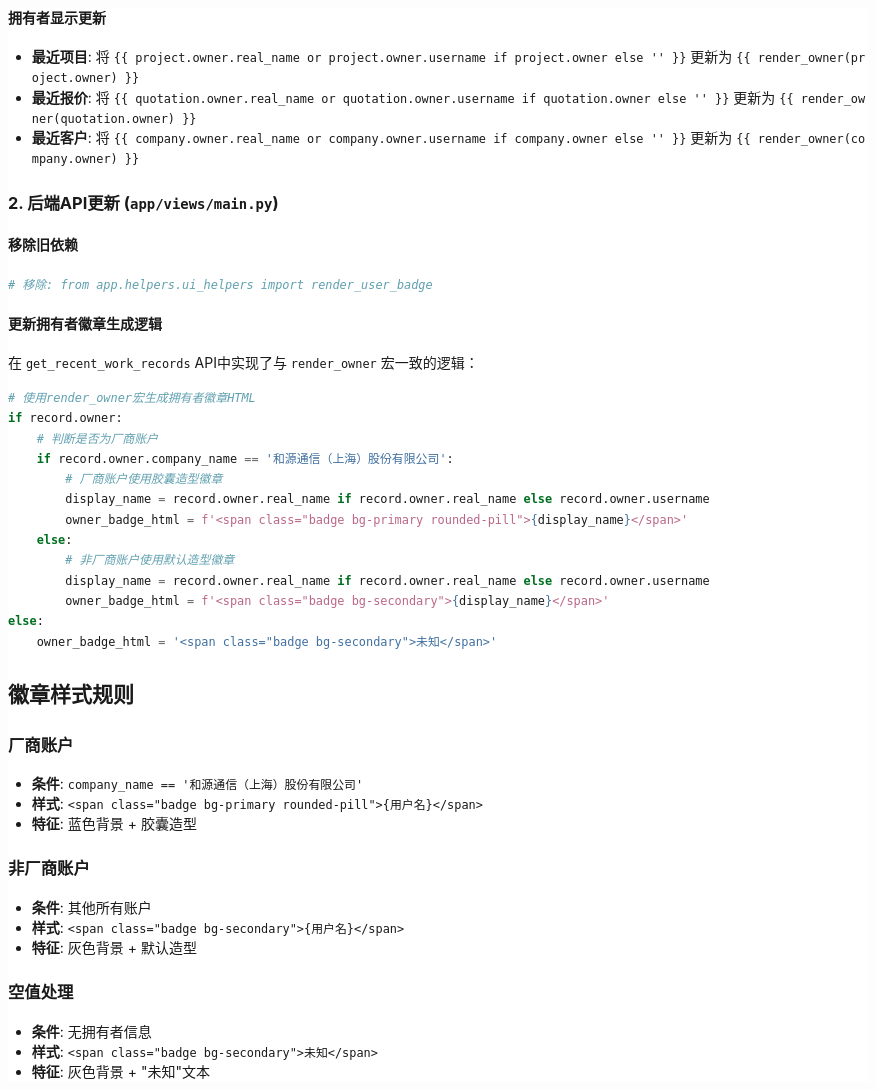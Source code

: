 #### 拥有者显示更新
- **最近项目**: 将 `{{ project.owner.real_name or project.owner.username if project.owner else '' }}` 更新为 `{{ render_owner(project.owner) }}`
- **最近报价**: 将 `{{ quotation.owner.real_name or quotation.owner.username if quotation.owner else '' }}` 更新为 `{{ render_owner(quotation.owner) }}`
- **最近客户**: 将 `{{ company.owner.real_name or company.owner.username if company.owner else '' }}` 更新为 `{{ render_owner(company.owner) }}`

### 2. 后端API更新 (`app/views/main.py`)

#### 移除旧依赖
```python
# 移除: from app.helpers.ui_helpers import render_user_badge
```

#### 更新拥有者徽章生成逻辑
在 `get_recent_work_records` API中实现了与 `render_owner` 宏一致的逻辑：

```python
# 使用render_owner宏生成拥有者徽章HTML
if record.owner:
    # 判断是否为厂商账户
    if record.owner.company_name == '和源通信（上海）股份有限公司':
        # 厂商账户使用胶囊造型徽章
        display_name = record.owner.real_name if record.owner.real_name else record.owner.username
        owner_badge_html = f'<span class="badge bg-primary rounded-pill">{display_name}</span>'
    else:
        # 非厂商账户使用默认造型徽章
        display_name = record.owner.real_name if record.owner.real_name else record.owner.username
        owner_badge_html = f'<span class="badge bg-secondary">{display_name}</span>'
else:
    owner_badge_html = '<span class="badge bg-secondary">未知</span>'
```

## 徽章样式规则

### 厂商账户
- **条件**: `company_name == '和源通信（上海）股份有限公司'`
- **样式**: `<span class="badge bg-primary rounded-pill">{用户名}</span>`
- **特征**: 蓝色背景 + 胶囊造型

### 非厂商账户
- **条件**: 其他所有账户
- **样式**: `<span class="badge bg-secondary">{用户名}</span>`
- **特征**: 灰色背景 + 默认造型

### 空值处理
- **条件**: 无拥有者信息
- **样式**: `<span class="badge bg-secondary">未知</span>`
- **特征**: 灰色背景 + "未知"文本
